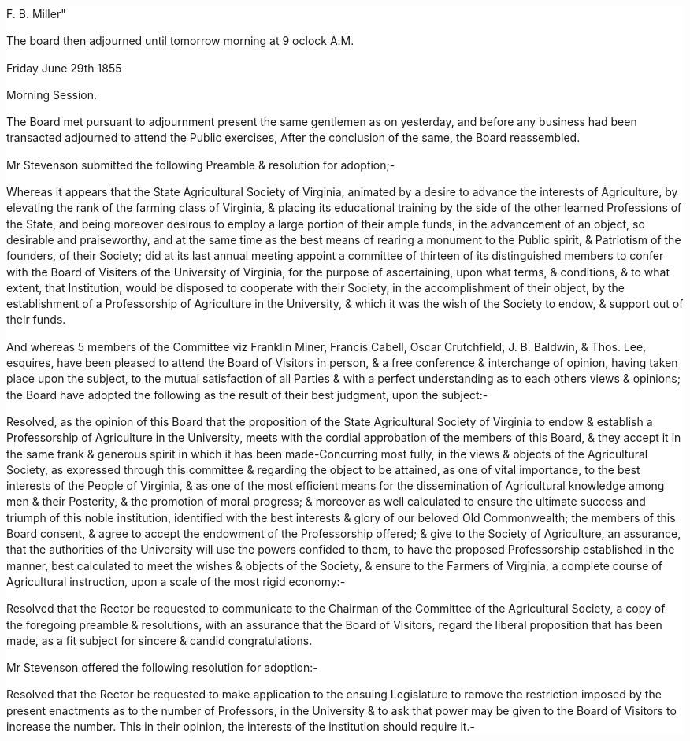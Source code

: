 F. B. Miller"

The board then adjourned until tomorrow morning at 9 oclock A.M.

Friday June 29th 1855

Morning Session.

The Board met pursuant to adjournment present the same gentlemen as on yesterday, and before any business had been transacted adjourned to attend the Public exercises, After the conclusion of the same, the Board reassembled.

Mr Stevenson submitted the following Preamble & resolution for adoption;-

Whereas it appears that the State Agricultural Society of Virginia, animated by a desire to advance the interests of Agriculture, by elevating the rank of the farming class of Virginia, & placing its educational training by the side of the other learned Professions of the State, and being moreover desirous to employ a large portion of their ample funds, in the advancement of an object, so desirable and praiseworthy, and at the same time as the best means of rearing a monument to the Public spirit, & Patriotism of the founders, of their Society; did at its last annual meeting appoint a committee of thirteen of its distinguished members to confer with the Board of Visiters of the University of Virginia, for the purpose of ascertaining, upon what terms, & conditions, & to what extent, that Institution, would be disposed to cooperate with their Society, in the accomplishment of their object, by the establishment of a Professorship of Agriculture in the University, & which it was the wish of the Society to endow, & support out of their funds.

And whereas 5 members of the Committee viz Franklin Miner, Francis Cabell, Oscar Crutchfield, J. B. Baldwin, & Thos. Lee, esquires, have been pleased to attend the Board of Visitors in person, & a free conference & interchange of opinion, having taken place upon the subject, to the mutual satisfaction of all Parties & with a perfect understanding as to each others views & opinions; the Board have adopted the following as the result of their best judgment, upon the subject:-

Resolved, as the opinion of this Board that the proposition of the State Agricultural Society of Virginia to endow & establish a Professorship of Agriculture in the University, meets with the cordial approbation of the members of this Board, & they accept it in the same frank & generous spirit in which it has been made-Concurring most fully, in the views & objects of the Agricultural Society, as expressed through this committee & regarding the object to be attained, as one of vital importance, to the best interests of the People of Virginia, & as one of the most efficient means for the dissemination of Agricultural knowledge among men & their Posterity, & the promotion of moral progress; & moreover as well calculated to ensure the ultimate success and triumph of this noble institution, identified with the best interests & glory of our beloved Old Commonwealth; the members of this Board consent, & agree to accept the endowment of the Professorship offered; & give to the Society of Agriculture, an assurance, that the authorities of the University will use the powers confided to them, to have the proposed Professorship established in the manner, best calculated to meet the wishes & objects of the Society, & ensure to the Farmers of Virginia, a complete course of Agricultural instruction, upon a scale of the most rigid economy:-

Resolved that the Rector be requested to communicate to the Chairman of the Committee of the Agricultural Society, a copy of the foregoing preamble & resolutions, with an assurance that the Board of Visitors, regard the liberal proposition that has been made, as a fit subject for sincere & candid congratulations.

Mr Stevenson offered the following resolution for adoption:-

Resolved that the Rector be requested to make application to the ensuing Legislature to remove the restriction imposed by the present enactments as to the number of Professors, in the University & to ask that power may be given to the Board of Visitors to increase the number. This in their opinion, the interests of the institution should require it.-
